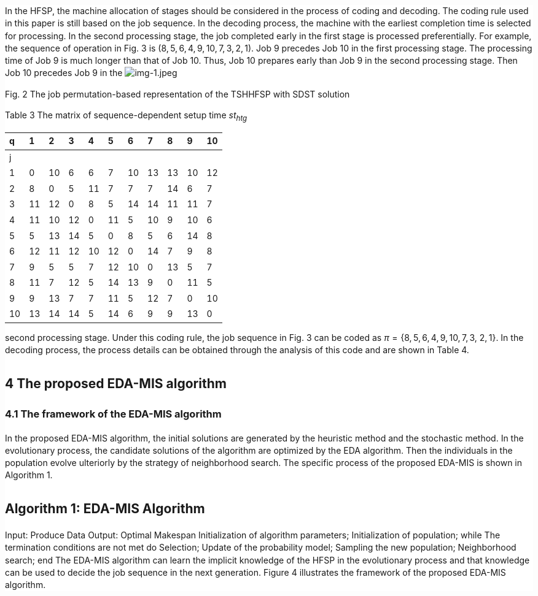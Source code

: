 In the HFSP, the machine allocation of stages should be considered in the process of coding and decoding. The coding rule used in this paper is still based on the job sequence. In the decoding process, the machine with the earliest completion time is selected for processing. In the second processing stage, the job completed early in the first stage is processed preferentially. For example, the sequence of operation in Fig. 3 is $(8,5,6,4,9,10,7,3,2,1)$. Job 9 precedes Job 10 in the first processing stage. The processing time of Job 9 is much longer than that of Job 10. Thus, Job 10 prepares early than Job 9 in the second processing stage. Then Job 10 precedes Job 9 in the
![img-1.jpeg](img-1.jpeg)

Fig. 2 The job permutation-based representation of the TSHHFSP with SDST solution

Table 3 The matrix of sequence-dependent setup time $s t_{h t g}$

| q | 1 | 2 | 3 | 4 | 5 | 6 | 7 | 8 | 9 | 10 |
| :-- | :-- | :-- | :-- | :-- | :-- | :-- | :-- | :-- | :-- | :-- |
| j |  |  |  |  |  |  |  |  |  |  |
| 1 | 0 | 10 | 6 | 6 | 7 | 10 | 13 | 13 | 10 | 12 |
| 2 | 8 | 0 | 5 | 11 | 7 | 7 | 7 | 14 | 6 | 7 |
| 3 | 11 | 12 | 0 | 8 | 5 | 14 | 14 | 11 | 11 | 7 |
| 4 | 11 | 10 | 12 | 0 | 11 | 5 | 10 | 9 | 10 | 6 |
| 5 | 5 | 13 | 14 | 5 | 0 | 8 | 5 | 6 | 14 | 8 |
| 6 | 12 | 11 | 12 | 10 | 12 | 0 | 14 | 7 | 9 | 8 |
| 7 | 9 | 5 | 5 | 7 | 12 | 10 | 0 | 13 | 5 | 7 |
| 8 | 11 | 7 | 12 | 5 | 14 | 13 | 9 | 0 | 11 | 5 |
| 9 | 9 | 13 | 7 | 7 | 11 | 5 | 12 | 7 | 0 | 10 |
| 10 | 13 | 14 | 14 | 5 | 14 | 6 | 9 | 9 | 13 | 0 |

second processing stage. Under this coding rule, the job sequence in Fig. 3 can be coded as $\pi=\{8,5,6,4,9,10,7,3$, $2,1\}$. In the decoding process, the process details can be obtained through the analysis of this code and are shown in Table 4.

## 4 The proposed EDA-MIS algorithm

### 4.1 The framework of the EDA-MIS algorithm

In the proposed EDA-MIS algorithm, the initial solutions are generated by the heuristic method and the stochastic method. In the evolutionary process, the candidate solutions of the algorithm are optimized by the EDA algorithm. Then the individuals in the population evolve ulteriorly by the strategy of neighborhood search. The specific process of the proposed EDA-MIS is shown in Algorithm 1.

## Algorithm 1: EDA-MIS Algorithm

Input: Produce Data
Output: Optimal Makespan
Initialization of algorithm parameters;
Initialization of population;
while The termination conditions are not met do
Selection;
Update of the probability model;
Sampling the new population;
Neighborhood search;
end
The EDA-MIS algorithm can learn the implicit knowledge of the HFSP in the evolutionary process and that knowledge can be used to decide the job sequence in the next generation. Figure 4 illustrates the framework of the proposed EDA-MIS algorithm.
